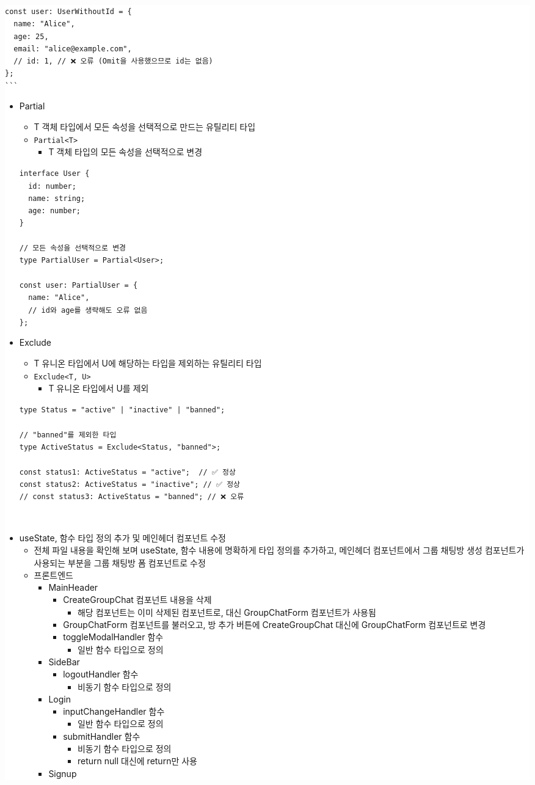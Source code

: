     const user: UserWithoutId = {
      name: "Alice",
      age: 25,
      email: "alice@example.com",
      // id: 1, // ❌ 오류 (Omit을 사용했으므로 id는 없음)
    };
    ```

  - Partial

    - T 객체 타입에서 모든 속성을 선택적으로 만드는 유틸리티 타입
    - `Partial<T>`
      - T 객체 타입의 모든 속성을 선택적으로 변경

    ```
    interface User {
      id: number;
      name: string;
      age: number;
    }

    // 모든 속성을 선택적으로 변경
    type PartialUser = Partial<User>;

    const user: PartialUser = {
      name: "Alice",
      // id와 age를 생략해도 오류 없음
    };
    ```

  - Exclude

    - T 유니온 타입에서 U에 해당하는 타입을 제외하는 유틸리티 타입
    - `Exclude<T, U>`
      - T 유니온 타입에서 U를 제외

    ```
    type Status = "active" | "inactive" | "banned";

    // "banned"를 제외한 타입
    type ActiveStatus = Exclude<Status, "banned">;

    const status1: ActiveStatus = "active";  // ✅ 정상
    const status2: ActiveStatus = "inactive"; // ✅ 정상
    // const status3: ActiveStatus = "banned"; // ❌ 오류
    ```

<br />

- useState, 함수 타입 정의 추가 및 메인헤더 컴포넌트 수정
  - 전체 파일 내용을 확인해 보며 useState, 함수 내용에 명확하게 타입 정의를 추가하고, 메인헤더 컴포넌트에서 그룹 채팅방 생성 컴포넌트가 사용되는 부분을 그룹 채팅방 폼 컴포넌트로 수정
  - 프론트엔드
    - MainHeader
      - CreateGroupChat 컴포넌트 내용을 삭제
        - 해당 컴포넌트는 이미 삭제된 컴포넌트로, 대신 GroupChatForm 컴포넌트가 사용됨
      - GroupChatForm 컴포넌트를 불러오고, 방 추가 버튼에 CreateGroupChat 대신에 GroupChatForm 컴포넌트로 변경
      - toggleModalHandler 함수
        - 일반 함수 타입으로 정의
    - SideBar
      - logoutHandler 함수
        - 비동기 함수 타입으로 정의
    - Login
      - inputChangeHandler 함수
        - 일반 함수 타입으로 정의
      - submitHandler 함수
        - 비동기 함수 타입으로 정의
        - return null 대신에 return만 사용
    - Signup